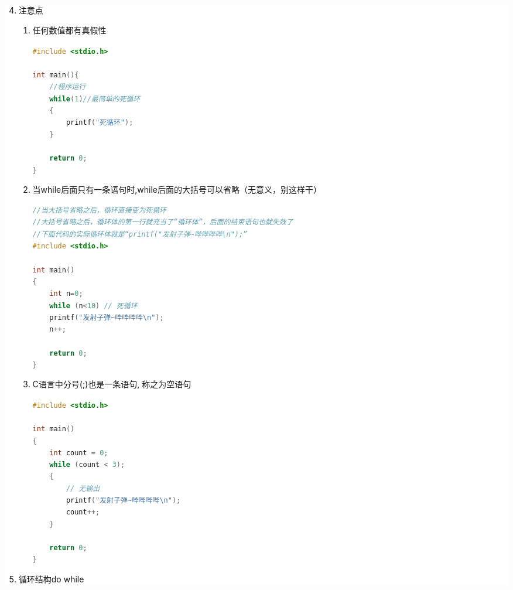    4. 注意点
      
      1. 任何数值都有真假性
         
         ```c
         #include <stdio.h>
         
         int main(){
             //程序运行
             while(1)//最简单的死循环
             {
                 printf("死循环");
             }
         
             return 0;
         }
         ```
      
      2. 当while后面只有一条语句时,while后面的大括号可以省略（无意义，别这样干）
         
         ```c
         //当大括号省略之后，循环直接变为死循环
         //大括号省略之后，循环体的第一行就充当了“循环体”，后面的结束语句也就失效了
         //下面代码的实际循环体就是“printf("发射子弹~哔哔哔哔\n");”
         #include <stdio.h>
         
         int main()
         {
             int n=0;
             while (n<10) // 死循环
             printf("发射子弹~哔哔哔哔\n");
             n++;
         
             return 0;
         }
         ```
      
      3. C语言中分号(;)也是一条语句, 称之为空语句
         
         ```c
         #include <stdio.h>
         
         int main()
         {
             int count = 0;
             while (count < 3);
             { 
                 // 无输出
                 printf("发射子弹~哔哔哔哔\n");
                 count++;
             }
         
             return 0;
         }
         ```

2. 循环结构do while
   